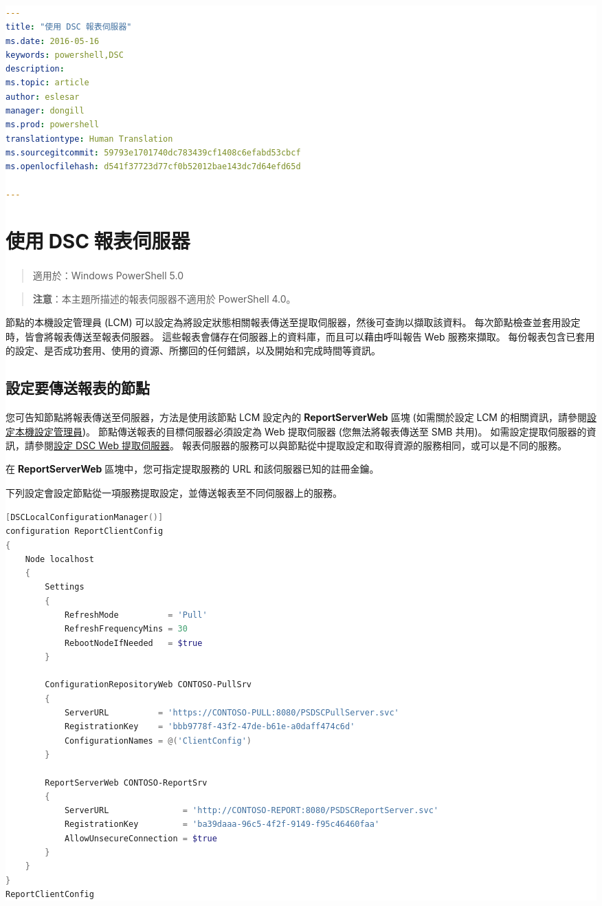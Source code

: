 ```yaml
---
title: "使用 DSC 報表伺服器"
ms.date: 2016-05-16
keywords: powershell,DSC
description: 
ms.topic: article
author: eslesar
manager: dongill
ms.prod: powershell
translationtype: Human Translation
ms.sourcegitcommit: 59793e1701740dc783439cf1408c6efabd53cbcf
ms.openlocfilehash: d541f37723d77cf0b52012bae143dc7d64efd65d

---
```


# 使用 DSC 報表伺服器

> 適用於：Windows PowerShell 5.0

>**注意**：本主題所描述的報表伺服器不適用於 PowerShell 4.0。

節點的本機設定管理員 (LCM) 可以設定為將設定狀態相關報表傳送至提取伺服器，然後可查詢以擷取該資料。 每次節點檢查並套用設定時，皆會將報表傳送至報表伺服器。 這些報表會儲存在伺服器上的資料庫，而且可以藉由呼叫報告 Web 服務來擷取。 每份報表包含已套用的設定、是否成功套用、使用的資源、所擲回的任何錯誤，以及開始和完成時間等資訊。

## 設定要傳送報表的節點

您可告知節點將報表傳送至伺服器，方法是使用該節點 LCM 設定內的 **ReportServerWeb** 區塊 (如需關於設定 LCM 的相關資訊，請參閱[設定本機設定管理員](metaConfig.md))。 節點傳送報表的目標伺服器必須設定為 Web 提取伺服器 (您無法將報表傳送至 SMB 共用)。 如需設定提取伺服器的資訊，請參閱[設定 DSC Web 提取伺服器](pullServer.md)。 報表伺服器的服務可以與節點從中提取設定和取得資源的服務相同，或可以是不同的服務。
 
在 **ReportServerWeb** 區塊中，您可指定提取服務的 URL 和該伺服器已知的註冊金鑰。
 
下列設定會設定節點從一項服務提取設定，並傳送報表至不同伺服器上的服務。 
 
```powershell
[DSCLocalConfigurationManager()]
configuration ReportClientConfig
{
    Node localhost
    {
        Settings
        {
            RefreshMode          = 'Pull'
            RefreshFrequencyMins = 30 
            RebootNodeIfNeeded   = $true
        }

        ConfigurationRepositoryWeb CONTOSO-PullSrv
        {
            ServerURL          = 'https://CONTOSO-PULL:8080/PSDSCPullServer.svc'
            RegistrationKey    = 'bbb9778f-43f2-47de-b61e-a0daff474c6d'
            ConfigurationNames = @('ClientConfig')
        }

        ReportServerWeb CONTOSO-ReportSrv
        {
            ServerURL               = 'http://CONTOSO-REPORT:8080/PSDSCReportServer.svc'
            RegistrationKey         = 'ba39daaa-96c5-4f2f-9149-f95c46460faa'
            AllowUnsecureConnection = $true
        }
    }
}
ReportClientConfig
```